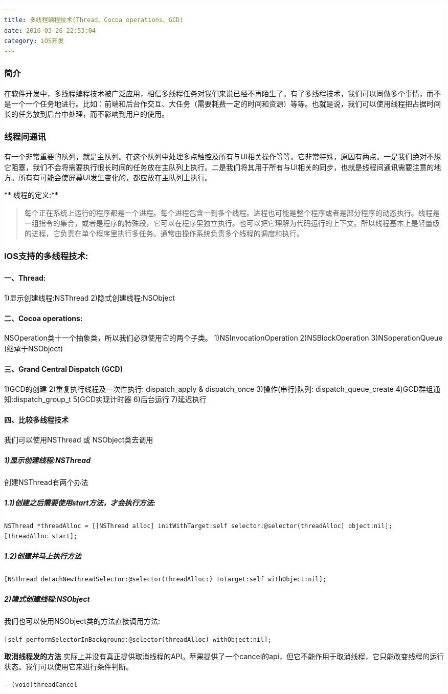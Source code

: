 ```yaml
---
title: 多线程编程技术(Thread、Cocoa operations、GCD)
date: 2016-03-26 22:53:04
category: iOS开发
---
```

### 简介
在软件开发中，多线程编程技术被广泛应用，相信多线程任务对我们来说已经不再陌生了。有了多线程技术，我们可以同做多个事情，而不是一个一个任务地进行。比如：前端和后台作交互、大任务（需要耗费一定的时间和资源）等等。也就是说，我们可以使用线程把占据时间长的任务放到后台中处理，而不影响到用户的使用。

### 线程间通讯
有一个非常重要的队列，就是主队列。在这个队列中处理多点触控及所有与UI相关操作等等。它非常特殊，原因有两点。一是我们绝对不想它阻塞，我们不会将需要执行很长时间的任务放在主队列上执行。二是我们将其用于所有与UI相关的同步，也就是线程间通讯需要注意的地方。所有有可能会使屏幕UI发生变化的，都应放在主队列上执行。

** 线程的定义:**
>每个正在系统上运行的程序都是一个进程。每个进程包含一到多个线程。进程也可能是整个程序或者是部分程序的动态执行。线程是一组指令的集合，或者是程序的特殊段，它可以在程序里独立执行。也可以把它理解为代码运行的上下文。所以线程基本上是轻量级的进程，它负责在单个程序里执行多任务。通常由操作系统负责多个线程的调度和执行。

### IOS支持的多线程技术:

#### 一、Thread:
1)显示创建线程:NSThread
2)隐式创建线程:NSObject

#### 二、Cocoa operations:
NSOperation类十一个抽象类，所以我们必须使用它的两个子类。
1)NSInvocationOperation
2)NSBlockOperation
3)NSoperationQueue (继承于NSObject)

#### 三、Grand Central Dispatch (GCD)
1)GCD的创建
2)重复执行线程及一次性执行: dispatch_apply & dispatch_once
3)操作(串行)队列: dispatch_queue_create
4)GCD群组通知:dispatch_group_t
5)GCD实现计时器
6)后台运行
7)延迟执行

#### 四、比较多线程技术
我们可以使用NSThread 或 NSObject类去调用
##### 1)显示创建线程:NSThread
创建NSThread有两个办法
##### 1.1)创建之后需要使用start方法，才会执行方法:
```objc
NSThread *threadAlloc = [[NSThread alloc] initWithTarget:self selector:@selector(threadAlloc) object:nil];
[threadAlloc start];
```
##### 1.2)创建并马上执行方法
```objc
[NSThread detachNewThreadSelector:@selector(threadAlloc:) toTarget:self withObject:nil];
```
##### 2)隐式创建线程:NSObject
我们也可以使用NSObject类的方法直接调用方法:
```objc
[self performSelectorInBackground:@selector(threadAlloc) withObject:nil];
```
**取消线程发的方法**
实际上并没有真正提供取消线程的API。苹果提供了一个cancel的api，但它不能作用于取消线程，它只能改变线程的运行状态。我们可以使用它来进行条件判断。
```objc
- (void)threadCancel
```